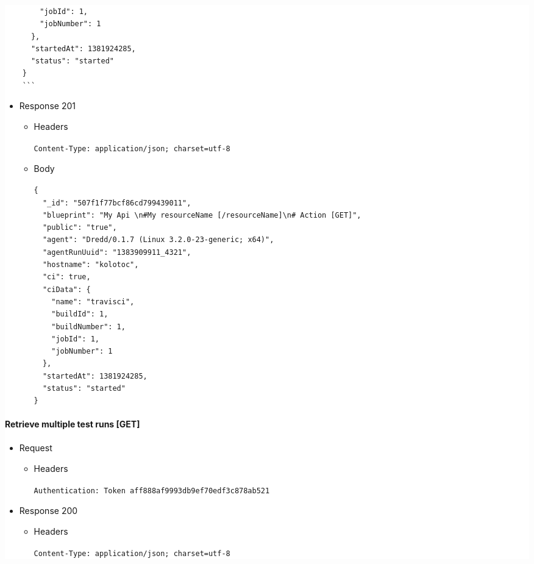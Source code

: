             "jobId": 1,
            "jobNumber": 1
          },
          "startedAt": 1381924285,
          "status": "started"
        }
        ```

- Response 201

    - Headers

        ```
        Content-Type: application/json; charset=utf-8
        ```

    - Body

        ```
        {
          "_id": "507f1f77bcf86cd799439011",
          "blueprint": "My Api \n#My resourceName [/resourceName]\n# Action [GET]",
          "public": "true",
          "agent": "Dredd/0.1.7 (Linux 3.2.0-23-generic; x64)",
          "agentRunUuid": "1383909911_4321",
          "hostname": "kolotoc",
          "ci": true,
          "ciData": {
            "name": "travisci",
            "buildId": 1,
            "buildNumber": 1,
            "jobId": 1,
            "jobNumber": 1
          },
          "startedAt": 1381924285,
          "status": "started"
        }
        ``` 

#### Retrieve multiple test runs [GET]

- Request 

    - Headers      
        
        ```
        Authentication: Token aff888af9993db9ef70edf3c878ab521
        ```

- Response 200 

    - Headers

        ```
        Content-Type: application/json; charset=utf-8
        ```

